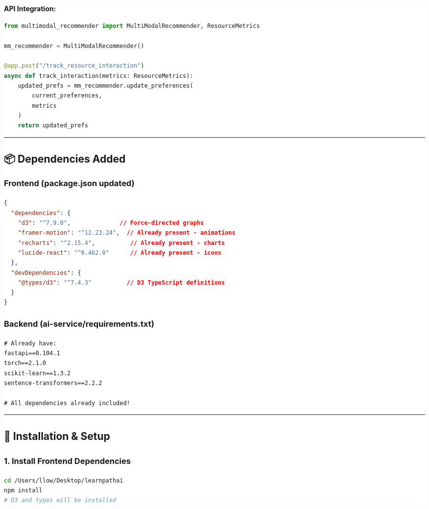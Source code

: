 **API Integration:**
```python
from multimodal_recommender import MultiModalRecommender, ResourceMetrics

mm_recommender = MultiModalRecommender()

@app.post("/track_resource_interaction")
async def track_interaction(metrics: ResourceMetrics):
    updated_prefs = mm_recommender.update_preferences(
        current_preferences,
        metrics
    )
    return updated_prefs
```

---

## 📦 **Dependencies Added**

### **Frontend (package.json updated)**
```json
{
  "dependencies": {
    "d3": "^7.9.0",              // Force-directed graphs
    "framer-motion": "^12.23.24",  // Already present - animations
    "recharts": "^2.15.4",          // Already present - charts
    "lucide-react": "^0.462.0"      // Already present - icons
  },
  "devDependencies": {
    "@types/d3": "^7.4.3"          // D3 TypeScript definitions
  }
}
```

### **Backend (ai-service/requirements.txt)**
```txt
# Already have:
fastapi==0.104.1
torch==2.1.0
scikit-learn==1.3.2
sentence-transformers==2.2.2

# All dependencies already included!
```

---

## 🚀 **Installation & Setup**

### **1. Install Frontend Dependencies**
```bash
cd /Users/llow/Desktop/learnpathai
npm install
# D3 and types will be installed
```
